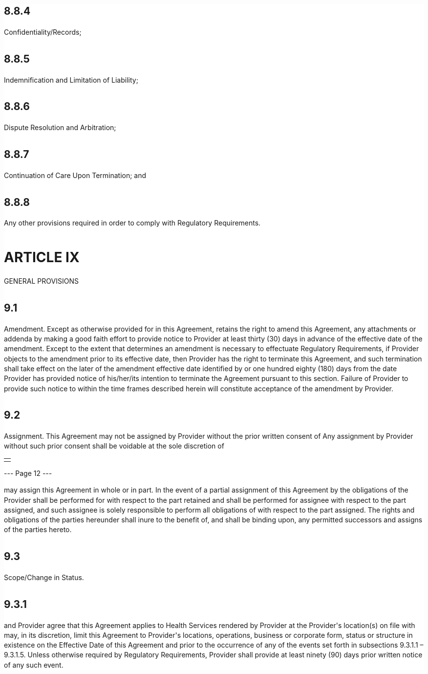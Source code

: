 ## 8.8.4
Confidentiality/Records;
## 8.8.5
Indemnification and Limitation of Liability;
## 8.8.6
Dispute Resolution and Arbitration;
## 8.8.7
Continuation of Care Upon Termination; and
## 8.8.8
Any other provisions required in order to comply with Regulatory Requirements.
# ARTICLE IX
GENERAL PROVISIONS
## 9.1
Amendment. Except as otherwise provided for in this Agreement, retains the right to amend this
Agreement, any attachments or addenda by making a good faith effort to provide notice to Provider at least
thirty (30) days in advance of the effective date of the amendment. Except to the extent that
determines an amendment is necessary to effectuate Regulatory Requirements, if Provider objects to the
amendment prior to its effective date, then Provider has the right to terminate this Agreement, and such
termination shall take effect on the later of the amendment effective date identified by or one
hundred eighty (180) days from the date Provider has provided notice of his/her/its intention to terminate the
Agreement pursuant to this section. Failure of Provider to provide such notice to within the time
frames described herein will constitute acceptance of the amendment by Provider.
## 9.2
Assignment. This Agreement may not be assigned by Provider without the prior written consent of
Any assignment by Provider without such prior consent shall be voidable at the sole discretion of

|  |
| --- |
|  |



--- Page 12 ---

may assign this Agreement in whole or in part. In the event of a partial assignment of this
Agreement by the obligations of the Provider shall be performed for with respect to the
part retained and shall be performed for assignee with respect to the part assigned, and such
assignee is solely responsible to perform all obligations of with respect to the part assigned. The
rights and obligations of the parties hereunder shall inure to the benefit of, and shall be binding upon, any
permitted successors and assigns of the parties hereto.
## 9.3
Scope/Change in Status.
## 9.3.1
and Provider agree that this Agreement applies to Health Services rendered by Provider
at the Provider's location(s) on file with may, in its discretion, limit this
Agreement to Provider's locations, operations, business or corporate form, status or structure in
existence on the Effective Date of this Agreement and prior to the occurrence of any of the events
set forth in subsections 9.3.1.1 – 9.3.1.5. Unless otherwise required by Regulatory Requirements,
Provider shall provide at least ninety (90) days prior written notice of any such event.